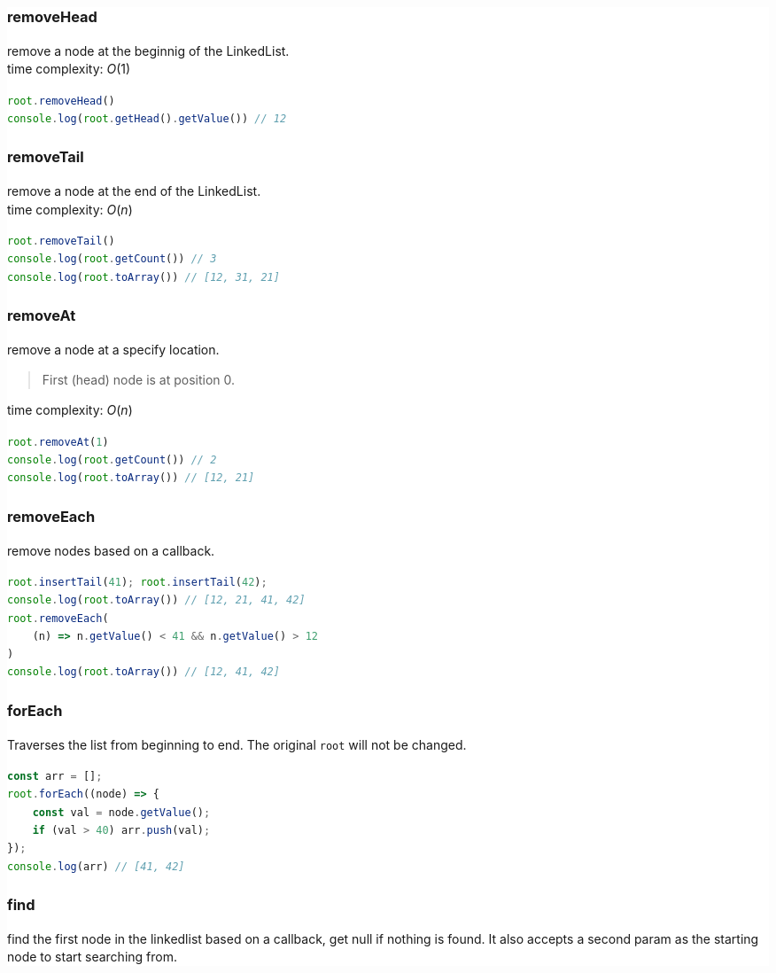 ### removeHead
remove a node at the beginnig of the LinkedList.  
time complexity: $O(1)$
```js
root.removeHead()
console.log(root.getHead().getValue()) // 12
```

### removeTail
remove a node at the end of the LinkedList.  
time complexity: $O(n)$
```js
root.removeTail()
console.log(root.getCount()) // 3
console.log(root.toArray()) // [12, 31, 21]
```

### removeAt
remove a node at a specify location. 
> First (head) node is at position 0.  

time complexity: $O(n)$
```js
root.removeAt(1)
console.log(root.getCount()) // 2
console.log(root.toArray()) // [12, 21]
```

### removeEach
remove nodes based on a callback.  
```js
root.insertTail(41); root.insertTail(42);
console.log(root.toArray()) // [12, 21, 41, 42]
root.removeEach(
    (n) => n.getValue() < 41 && n.getValue() > 12
)
console.log(root.toArray()) // [12, 41, 42]
```
### forEach
Traverses the list from beginning to end. The original `root` will not be changed.  

```js
const arr = [];
root.forEach((node) => {
    const val = node.getValue();
    if (val > 40) arr.push(val);
});
console.log(arr) // [41, 42]
```

### find
find the first node in the linkedlist based on a callback, get null if nothing is found. It also accepts a second param as the starting node to start searching from. 
